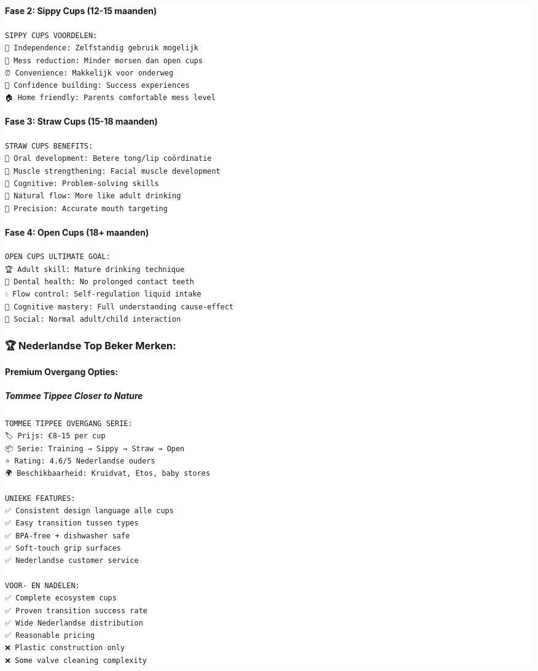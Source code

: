 #### **Fase 2: Sippy Cups (12-15 maanden)**
```
SIPPY CUPS VOORDELEN:
🎯 Independence: Zelfstandig gebruik mogelijk
🧼 Mess reduction: Minder morsen dan open cups
⏰ Convenience: Makkelijk voor onderweg
💪 Confidence building: Success experiences
🏠 Home friendly: Parents comfortable mess level
```

#### **Fase 3: Straw Cups (15-18 maanden)**
```
STRAW CUPS BENEFITS:
🦷 Oral development: Betere tong/lip coördinatie
💪 Muscle strengthening: Facial muscle development
🧠 Cognitive: Problem-solving skills
🌊 Natural flow: More like adult drinking
🎯 Precision: Accurate mouth targeting
```

#### **Fase 4: Open Cups (18+ maanden)**
```
OPEN CUPS ULTIMATE GOAL:
🏆 Adult skill: Mature drinking technique
🦷 Dental health: No prolonged contact teeth
💧 Flow control: Self-regulation liquid intake
🧠 Cognitive mastery: Full understanding cause-effect
👥 Social: Normal adult/child interaction
```

### **🏆 Nederlandse Top Beker Merken:**

#### **Premium Overgang Opties:**

##### **Tommee Tippee Closer to Nature**
```
TOMMEE TIPPEE OVERGANG SERIE:
🏷️ Prijs: €8-15 per cup
📦 Serie: Training → Sippy → Straw → Open
⭐ Rating: 4.6/5 Nederlandse ouders
🌍 Beschikbaarheid: Kruidvat, Etos, baby stores

UNIEKE FEATURES:
✅ Consistent design language alle cups
✅ Easy transition tussen types
✅ BPA-free + dishwasher safe
✅ Soft-touch grip surfaces
✅ Nederlandse customer service

VOOR- EN NADELEN:
✅ Complete ecosystem cups
✅ Proven transition success rate
✅ Wide Nederlandse distribution
✅ Reasonable pricing
❌ Plastic construction only
❌ Some valve cleaning complexity
```
